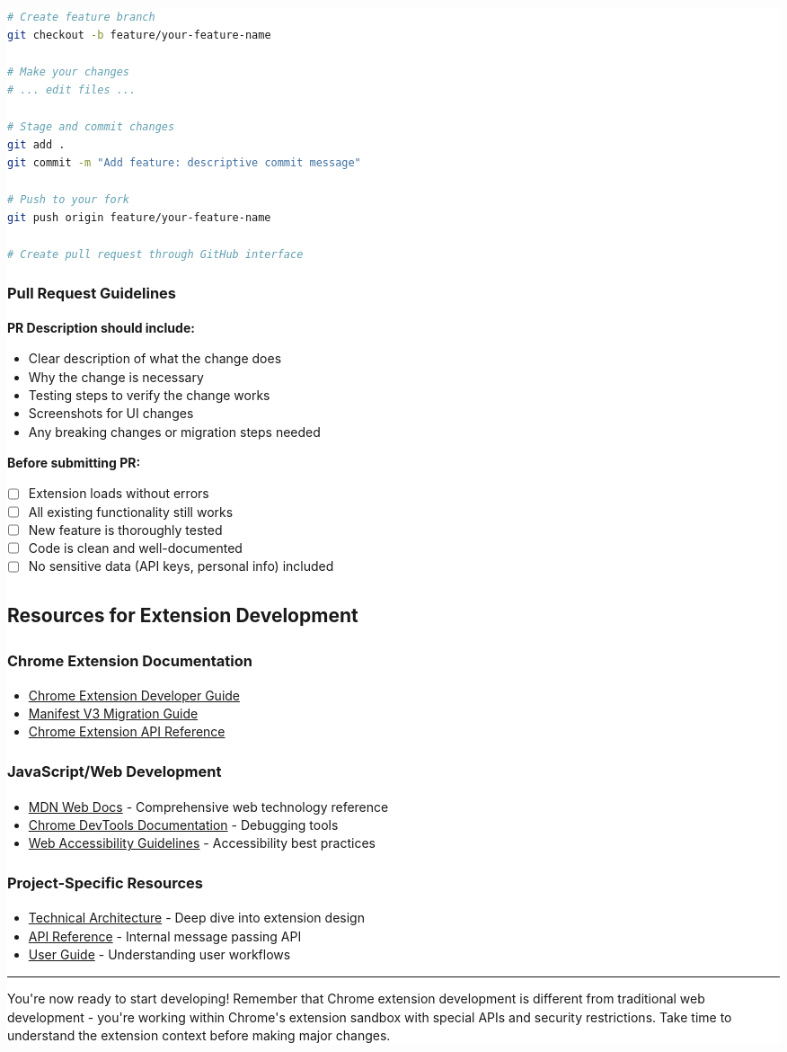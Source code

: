 ```bash
# Create feature branch
git checkout -b feature/your-feature-name

# Make your changes
# ... edit files ...

# Stage and commit changes
git add .
git commit -m "Add feature: descriptive commit message"

# Push to your fork
git push origin feature/your-feature-name

# Create pull request through GitHub interface
```

### Pull Request Guidelines

**PR Description should include:**

- Clear description of what the change does
- Why the change is necessary  
- Testing steps to verify the change works
- Screenshots for UI changes
- Any breaking changes or migration steps needed

**Before submitting PR:**

- [ ] Extension loads without errors
- [ ] All existing functionality still works
- [ ] New feature is thoroughly tested
- [ ] Code is clean and well-documented
- [ ] No sensitive data (API keys, personal info) included

## Resources for Extension Development

### Chrome Extension Documentation

- [Chrome Extension Developer Guide](https://developer.chrome.com/docs/extensions/)
- [Manifest V3 Migration Guide](https://developer.chrome.com/docs/extensions/mv3/intro/)
- [Chrome Extension API Reference](https://developer.chrome.com/docs/extensions/reference/)

### JavaScript/Web Development

- [MDN Web Docs](https://developer.mozilla.org/) - Comprehensive web technology reference
- [Chrome DevTools Documentation](https://developer.chrome.com/docs/devtools/) - Debugging tools
- [Web Accessibility Guidelines](https://www.w3.org/WAI/WCAG21/quickref/) - Accessibility best practices

### Project-Specific Resources

- [Technical Architecture](../technical/architecture.md) - Deep dive into extension design
- [API Reference](../technical/api-reference.md) - Internal message passing API
- [User Guide](../getting-started/user-guide.md) - Understanding user workflows

---

You're now ready to start developing! Remember that Chrome extension development is different from traditional web development - you're working within Chrome's extension sandbox with special APIs and security restrictions. Take time to understand the extension context before making major changes.